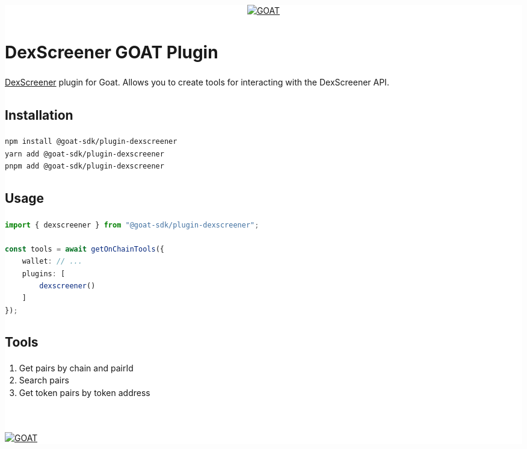 <div align="center">
<a href="https://github.com/goat-sdk/goat">

<img src="https://github.com/user-attachments/assets/5fc7f121-259c-492c-8bca-f15fe7eb830c" alt="GOAT" width="100px" height="auto" style="object-fit: contain;">
</a>
</div>

# DexScreener GOAT Plugin

[DexScreener](https://dexscreener.com/) plugin for Goat. Allows you to create tools for interacting with the DexScreener API.

## Installation
```bash
npm install @goat-sdk/plugin-dexscreener
yarn add @goat-sdk/plugin-dexscreener
pnpm add @goat-sdk/plugin-dexscreener
```

## Usage
```typescript
import { dexscreener } from "@goat-sdk/plugin-dexscreener";

const tools = await getOnChainTools({
    wallet: // ...
    plugins: [
        dexscreener()
    ]
});
```

## Tools
1. Get pairs by chain and pairId
2. Search pairs
3. Get token pairs by token address

<footer>
<br/>
<br/>
<div>
<a href="https://github.com/goat-sdk/goat">
  <img src="https://github.com/user-attachments/assets/59fa5ddc-9d47-4d41-a51a-64f6798f94bd" alt="GOAT" width="100%" height="auto" style="object-fit: contain; max-width: 800px;">
</a>
</div>
</footer>
